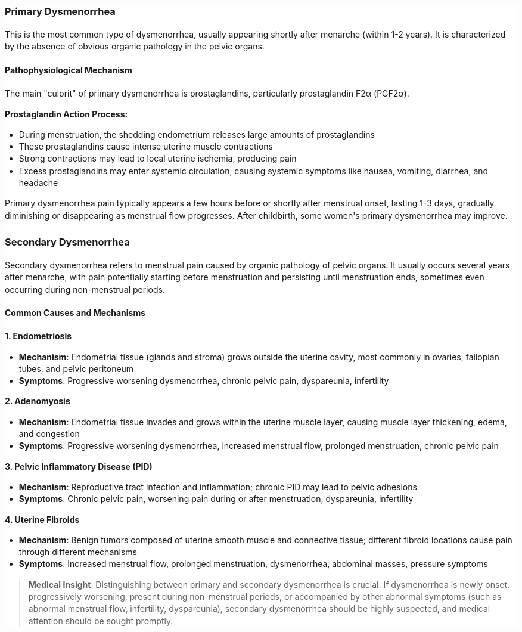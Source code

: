 ### Primary Dysmenorrhea

This is the most common type of dysmenorrhea, usually appearing shortly after menarche (within 1-2 years). It is characterized by the absence of obvious organic pathology in the pelvic organs.

#### Pathophysiological Mechanism

The main "culprit" of primary dysmenorrhea is prostaglandins, particularly prostaglandin F2α (PGF2α).

**Prostaglandin Action Process:**
- During menstruation, the shedding endometrium releases large amounts of prostaglandins
- These prostaglandins cause intense uterine muscle contractions
- Strong contractions may lead to local uterine ischemia, producing pain
- Excess prostaglandins may enter systemic circulation, causing systemic symptoms like nausea, vomiting, diarrhea, and headache

Primary dysmenorrhea pain typically appears a few hours before or shortly after menstrual onset, lasting 1-3 days, gradually diminishing or disappearing as menstrual flow progresses. After childbirth, some women's primary dysmenorrhea may improve.

### Secondary Dysmenorrhea

Secondary dysmenorrhea refers to menstrual pain caused by organic pathology of pelvic organs. It usually occurs several years after menarche, with pain potentially starting before menstruation and persisting until menstruation ends, sometimes even occurring during non-menstrual periods.

#### Common Causes and Mechanisms

**1. Endometriosis**
- **Mechanism**: Endometrial tissue (glands and stroma) grows outside the uterine cavity, most commonly in ovaries, fallopian tubes, and pelvic peritoneum
- **Symptoms**: Progressive worsening dysmenorrhea, chronic pelvic pain, dyspareunia, infertility

**2. Adenomyosis**
- **Mechanism**: Endometrial tissue invades and grows within the uterine muscle layer, causing muscle layer thickening, edema, and congestion
- **Symptoms**: Progressive worsening dysmenorrhea, increased menstrual flow, prolonged menstruation, chronic pelvic pain

**3. Pelvic Inflammatory Disease (PID)**
- **Mechanism**: Reproductive tract infection and inflammation; chronic PID may lead to pelvic adhesions
- **Symptoms**: Chronic pelvic pain, worsening pain during or after menstruation, dyspareunia, infertility

**4. Uterine Fibroids**
- **Mechanism**: Benign tumors composed of uterine smooth muscle and connective tissue; different fibroid locations cause pain through different mechanisms
- **Symptoms**: Increased menstrual flow, prolonged menstruation, dysmenorrhea, abdominal masses, pressure symptoms

> **Medical Insight**: Distinguishing between primary and secondary dysmenorrhea is crucial. If dysmenorrhea is newly onset, progressively worsening, present during non-menstrual periods, or accompanied by other abnormal symptoms (such as abnormal menstrual flow, infertility, dyspareunia), secondary dysmenorrhea should be highly suspected, and medical attention should be sought promptly.
